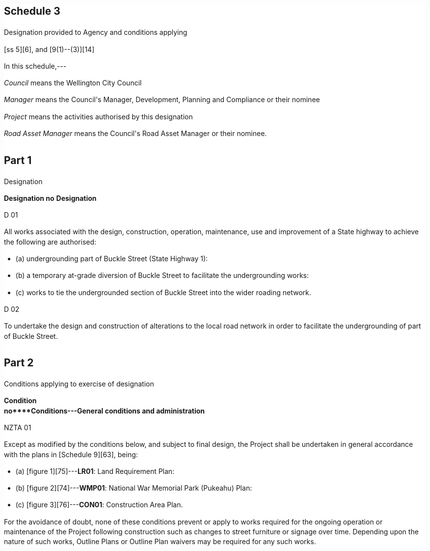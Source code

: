 
## Schedule 3  
Designation provided to Agency and conditions applying

[ss 5][6], and [9(1)--(3)][14]

In this schedule,---

_Council_ means the Wellington City Council

_Manager_ means the Council's Manager, Development, Planning and Compliance or their nominee

_Project_ means the activities authorised by this designation

_Road Asset Manager_ means the Council's Road Asset Manager or their nominee.

## Part 1  
Designation

**Designation no** **Designation**

D 01 

All works associated with the design, construction, operation, maintenance, use and improvement of a State highway to achieve the following are authorised:
    
*   (a) undergrounding part of Buckle Street (State Highway 1):

*   (b) a temporary at-grade diversion of Buckle Street to facilitate the undergrounding works:

*   (c) works to tie the undergrounded section of Buckle Street into the wider roading network.

D 02 

To undertake the design and construction of alterations to the local road network in order to facilitate the undergrounding of part of Buckle Street.

## Part 2  
Conditions applying to exercise of designation

**Condition**  
**no****Conditions---General conditions and administration**

NZTA 01 

Except as modified by the conditions below, and subject to final design, the Project shall be undertaken in general accordance with the plans in [Schedule 9][63], being:
    
*   (a) [figure 1][75]---**LR01**: Land Requirement Plan:

*   (b) [figure 2][74]---**WMP01**: National War Memorial Park (Pukeahu) Plan:

*   (c) [figure 3][76]---**CON01**: Construction Area Plan.

For the avoidance of doubt, none of these conditions prevent or apply to works required for the ongoing operation or maintenance of the Project following construction such as changes to street furniture or signage over time. Depending upon the nature of such works, Outline Plans or Outline Plan waivers may be required for any such works.
